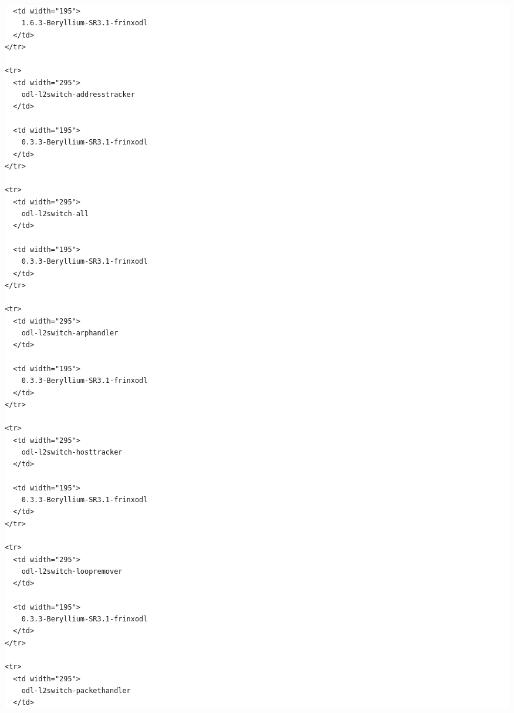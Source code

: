       <td width="195">
        1.6.3-Beryllium-SR3.1-frinxodl
      </td>
    </tr>
    
    <tr>
      <td width="295">
        odl-l2switch-addresstracker
      </td>
      
      <td width="195">
        0.3.3-Beryllium-SR3.1-frinxodl
      </td>
    </tr>
    
    <tr>
      <td width="295">
        odl-l2switch-all
      </td>
      
      <td width="195">
        0.3.3-Beryllium-SR3.1-frinxodl
      </td>
    </tr>
    
    <tr>
      <td width="295">
        odl-l2switch-arphandler
      </td>
      
      <td width="195">
        0.3.3-Beryllium-SR3.1-frinxodl
      </td>
    </tr>
    
    <tr>
      <td width="295">
        odl-l2switch-hosttracker
      </td>
      
      <td width="195">
        0.3.3-Beryllium-SR3.1-frinxodl
      </td>
    </tr>
    
    <tr>
      <td width="295">
        odl-l2switch-loopremover
      </td>
      
      <td width="195">
        0.3.3-Beryllium-SR3.1-frinxodl
      </td>
    </tr>
    
    <tr>
      <td width="295">
        odl-l2switch-packethandler
      </td>
      